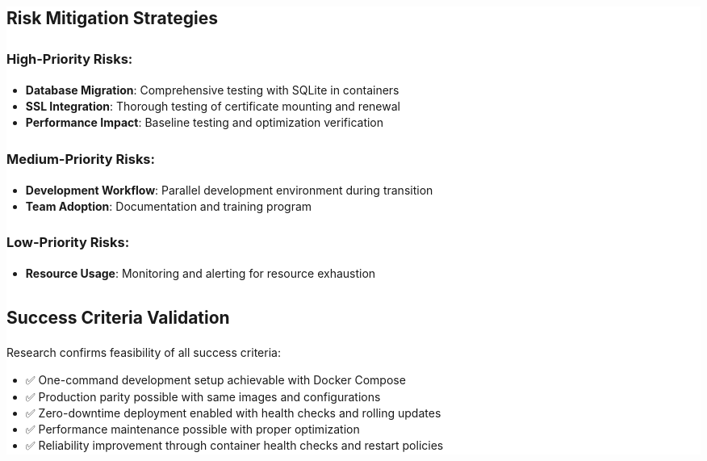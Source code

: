 ## Risk Mitigation Strategies

### High-Priority Risks:
- **Database Migration**: Comprehensive testing with SQLite in containers
- **SSL Integration**: Thorough testing of certificate mounting and renewal
- **Performance Impact**: Baseline testing and optimization verification

### Medium-Priority Risks:
- **Development Workflow**: Parallel development environment during transition
- **Team Adoption**: Documentation and training program

### Low-Priority Risks:
- **Resource Usage**: Monitoring and alerting for resource exhaustion

## Success Criteria Validation

Research confirms feasibility of all success criteria:
- ✅ One-command development setup achievable with Docker Compose
- ✅ Production parity possible with same images and configurations
- ✅ Zero-downtime deployment enabled with health checks and rolling updates
- ✅ Performance maintenance possible with proper optimization
- ✅ Reliability improvement through container health checks and restart policies